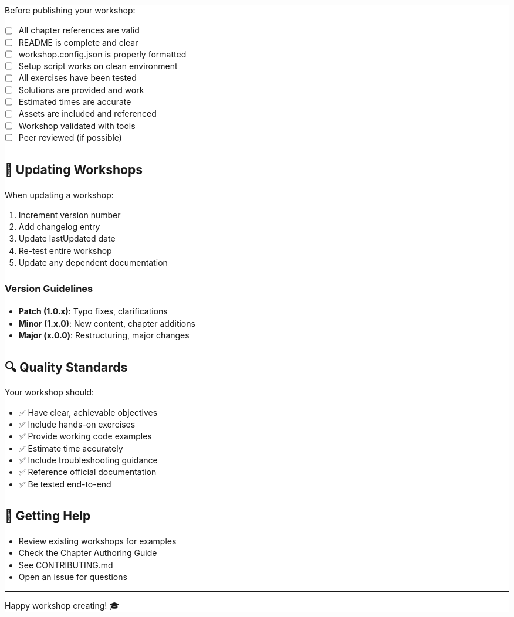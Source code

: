 Before publishing your workshop:

- [ ] All chapter references are valid
- [ ] README is complete and clear
- [ ] workshop.config.json is properly formatted
- [ ] Setup script works on clean environment
- [ ] All exercises have been tested
- [ ] Solutions are provided and work
- [ ] Estimated times are accurate
- [ ] Assets are included and referenced
- [ ] Workshop validated with tools
- [ ] Peer reviewed (if possible)

## 📝 Updating Workshops

When updating a workshop:

1. Increment version number
2. Add changelog entry
3. Update lastUpdated date
4. Re-test entire workshop
5. Update any dependent documentation

### Version Guidelines

- **Patch (1.0.x)**: Typo fixes, clarifications
- **Minor (1.x.0)**: New content, chapter additions
- **Major (x.0.0)**: Restructuring, major changes

## 🔍 Quality Standards

Your workshop should:

- ✅ Have clear, achievable objectives
- ✅ Include hands-on exercises
- ✅ Provide working code examples
- ✅ Estimate time accurately
- ✅ Include troubleshooting guidance
- ✅ Reference official documentation
- ✅ Be tested end-to-end

## 📧 Getting Help

- Review existing workshops for examples
- Check the [Chapter Authoring Guide](chapter-authoring-guide.md)
- See [CONTRIBUTING.md](CONTRIBUTING.md)
- Open an issue for questions

---

Happy workshop creating! 🎓
